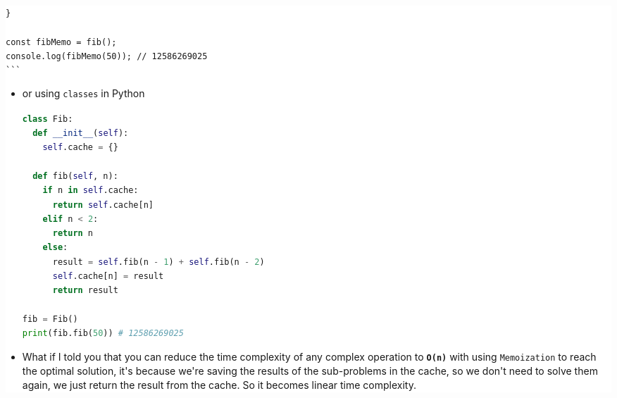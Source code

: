     }

    const fibMemo = fib();
    console.log(fibMemo(50)); // 12586269025
    ```

  - or using `classes` in Python

    ```py
    class Fib:
      def __init__(self):
        self.cache = {}

      def fib(self, n):
        if n in self.cache:
          return self.cache[n]
        elif n < 2:
          return n
        else:
          result = self.fib(n - 1) + self.fib(n - 2)
          self.cache[n] = result
          return result

    fib = Fib()
    print(fib.fib(50)) # 12586269025
    ```

- What if I told you that you can reduce the time complexity of any complex operation to **`O(n)`** with using `Memoization` to reach the optimal solution, it's because we're saving the results of the sub-problems in the cache, so we don't need to solve them again, we just return the result from the cache. So it becomes linear time complexity.